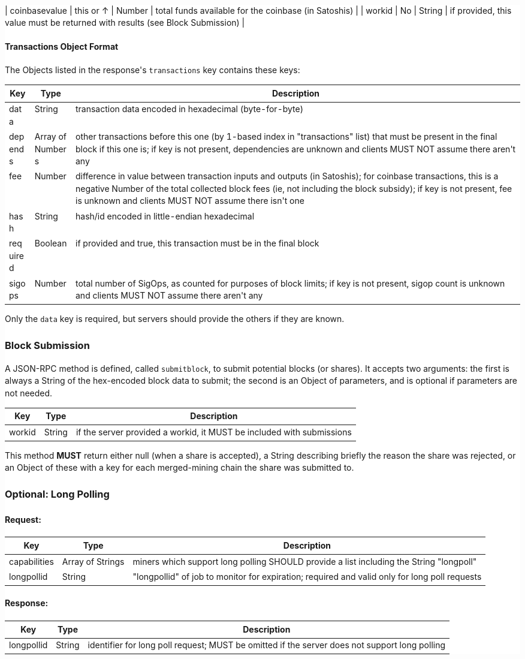 | coinbasevalue     | this or ↑ | Number           | total funds available for the coinbase (in Satoshis)                                                                                                                                                                                                                                                                                                                                                                                  |
| workid            | No        | String           | if provided, this value must be returned with results (see Block Submission)                                                                                                                                                                                                                                                                                                                                                          |

#### Transactions Object Format

The Objects listed in the response's `transactions` key contains these keys:

| Key      | Type             | Description                                                                                                                                                                                                                                                                               |
| -------- | ---------------- | ----------------------------------------------------------------------------------------------------------------------------------------------------------------------------------------------------------------------------------------------------------------------------------------- |
| data     | String           | transaction data encoded in hexadecimal (byte-for-byte)                                                                                                                                                                                                                                   |
| depends  | Array of Numbers | other transactions before this one (by 1-based index in "transactions" list) that must be present in the final block if this one is; if key is not present, dependencies are unknown and clients MUST NOT assume there aren't any                                                         |
| fee      | Number           | difference in value between transaction inputs and outputs (in Satoshis); for coinbase transactions, this is a negative Number of the total collected block fees (ie, not including the block subsidy); if key is not present, fee is unknown and clients MUST NOT assume there isn't one |
| hash     | String           | hash/id encoded in little-endian hexadecimal                                                                                                                                                                                                                                              |
| required | Boolean          | if provided and true, this transaction must be in the final block                                                                                                                                                                                                                         |
| sigops   | Number           | total number of SigOps, as counted for purposes of block limits; if key is not present, sigop count is unknown and clients MUST NOT assume there aren't any                                                                                                                               |

Only the `data` key is required, but servers should provide the others if they are known.

### Block Submission

A JSON-RPC method is defined, called `submitblock`, to submit potential blocks (or shares).
It accepts two arguments:
the first is always a String of the hex-encoded block data to submit;
the second is an Object of parameters, and is optional if parameters are not needed.

| Key    | Type   | Description                                                           |
| ------ | ------ | --------------------------------------------------------------------- |
| workid | String | if the server provided a workid, it MUST be included with submissions |

This method **MUST** return either null (when a share is accepted), a String describing briefly the reason the share was rejected, or an Object of these with a key for each merged-mining chain the share was submitted to.

### Optional: Long Polling

#### Request:

| Key          | Type             | Description                                                                                   |
| ------------ | ---------------- | --------------------------------------------------------------------------------------------- |
| capabilities | Array of Strings | miners which support long polling SHOULD provide a list including the String "longpoll"       |
| longpollid   | String           | "longpollid" of job to monitor for expiration; required and valid only for long poll requests |

#### Response:

| Key         | Type    | Description                                                                                                                                                                                                                |
| ----------- | ------- | -------------------------------------------------------------------------------------------------------------------------------------------------------------------------------------------------------------------------- |
| longpollid  | String  | identifier for long poll request; MUST be omitted if the server does not support long polling                                                                                                                              |
